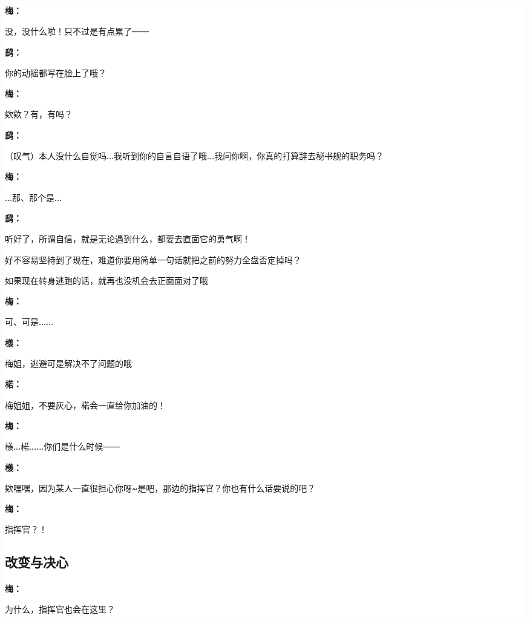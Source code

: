 **梅：**
> </span>
没，没什么啦！只不过是有点累了——

**鸱：**
> </span>
你的动摇都写在脸上了哦？

**梅：**
> </span>
欸欸？有，有吗？

**鸱：**
> </span>
（叹气）本人没什么自觉吗…我听到你的自言自语了哦…我问你啊，你真的打算辞去秘书舰的职务吗？

**梅：**
> </span>
…那、那个是…

**鸱：**
> </span>
听好了，所谓自信，就是无论遇到什么，都要去直面它的勇气啊！

好不容易坚持到了现在，难道你要用简单一句话就把之前的努力全盘否定掉吗？

如果现在转身逃跑的话，就再也没机会去正面面对了哦

**梅：**
> </span>
可、可是……

**檨：**
> </span>
梅姐，逃避可是解决不了问题的哦

**楉：**
> </span>
梅姐姐，不要灰心，楉会一直给你加油的！

**梅：**
> </span>
檨…楉……你们是什么时候——

**檨：**
> </span>
欸嘿嘿，因为某人一直很担心你呀~是吧，那边的指挥官？你也有什么话要说的吧？

**梅：**
> </span>
指挥官？！


## 改变与决心

**梅：**
> </span>
为什么，指挥官也会在这里？
